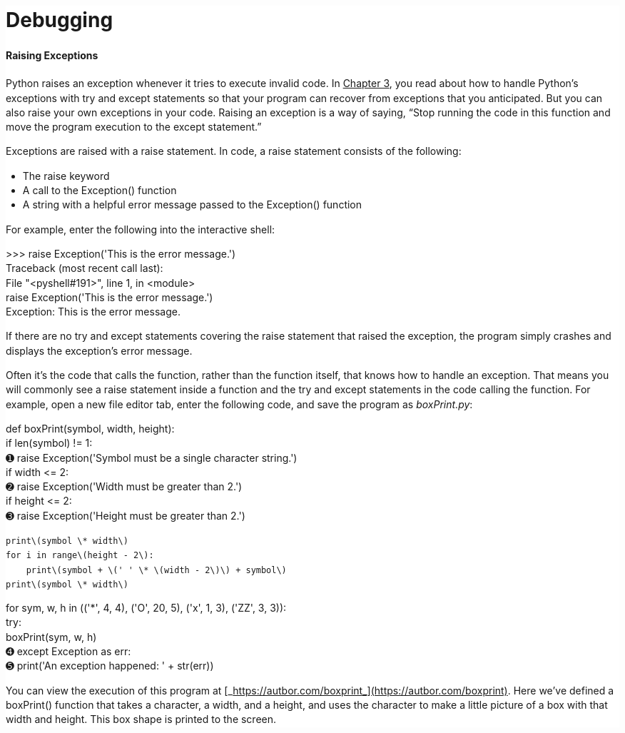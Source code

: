 # Debugging

#### **Raising Exceptions** <a id="calibre_link-350"></a>

Python raises an exception whenever it tries to execute invalid code. In [Chapter 3](https://automatetheboringstuff.com/2e/chapter11/#calibre_link-132), you read about how to handle Python’s exceptions with try and except statements so that your program can recover from exceptions that you anticipated. But you can also raise your own exceptions in your code. Raising an exception is a way of saying, “Stop running the code in this function and move the program execution to the except statement.”

Exceptions are raised with a raise statement. In code, a raise statement consists of the following:

- The raise keyword
- A call to the Exception\(\) function
- A string with a helpful error message passed to the Exception\(\) function

For example, enter the following into the interactive shell:

&gt;&gt;&gt; raise Exception\('This is the error message.'\)  
Traceback \(most recent call last\):  
 File "&lt;pyshell\#191&gt;", line 1, in &lt;module&gt;  
 raise Exception\('This is the error message.'\)  
Exception: This is the error message.

If there are no try and except statements covering the raise statement that raised the exception, the program simply crashes and displays the exception’s error message.

Often it’s the code that calls the function, rather than the function itself, that knows how to handle an exception. That means you will commonly see a raise statement inside a function and the try and except statements in the code calling the function. For example, open a new file editor tab, enter the following code, and save the program as _boxPrint.py_:

def boxPrint\(symbol, width, height\):  
 if len\(symbol\) != 1:  
 ➊ raise Exception\('Symbol must be a single character string.'\)  
 if width &lt;= 2:  
 ➋ raise Exception\('Width must be greater than 2.'\)  
 if height &lt;= 2:  
 ➌ raise Exception\('Height must be greater than 2.'\)

    print\(symbol \* width\)
    for i in range\(height - 2\):
        print\(symbol + \(' ' \* \(width - 2\)\) + symbol\)
    print\(symbol \* width\)

for sym, w, h in \(\('\*', 4, 4\), \('O', 20, 5\), \('x', 1, 3\), \('ZZ', 3, 3\)\):  
 try:  
 boxPrint\(sym, w, h\)  
 ➍ except Exception as err:  
 ➎ print\('An exception happened: ' + str\(err\)\)

You can view the execution of this program at [_https://autbor.com/boxprint_](https://autbor.com/boxprint). Here we’ve defined a boxPrint\(\) function that takes a character, a width, and a height, and uses the character to make a little picture of a box with that width and height. This box shape is printed to the screen.
